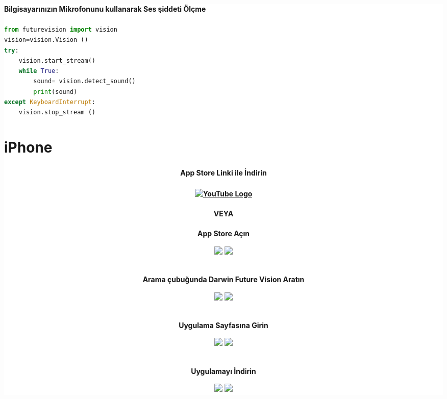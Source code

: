 #### Bilgisayarınızın Mikrofonunu kullanarak Ses şiddeti Ölçme

```python
from futurevision import vision
vision=vision.Vision ()
try:
    vision.start_stream()
    while True:
        sound= vision.detect_sound()
        print(sound)
except KeyboardInterrupt:
    vision.stop_stream ()
```

<h1><strong>iPhone</strong></h1>

<div align="center">
<h4><b>App Store Linki ile İndirin</b><h/4><br><br>
<a href="https://apps.apple.com/tr/app/darwin-future-vision/id6476931869" target="_blank">
  <img src="https://img.shields.io/badge/App_Store-0D96F6?style=for-the-badge&logo=app-store&logoColor=white" alt="YouTube Logo" width="250">
</a>
<br>
<h4><b>VEYA</b></h4>
</div>
<p style="text-align: center;"><b>App Store Açın</b></p>

<div align="center">
  <img style="width:300px;" src="https://raw.githubusercontent.com/AliEdis/futurevision/main/README-IMAGE/1.PNG">
  <img style="width:300px;" src="https://raw.githubusercontent.com/AliEdis/futurevision/main/README-IMAGE/2.PNG">
</div>

<br>

<p style="text-align: center;"><b>Arama çubuğunda Darwin Future Vision Aratın</b></p> 
<div align="center">
  <img style="width:300px;" src="https://raw.githubusercontent.com/AliEdis/futurevision/main/README-IMAGE/3.PNG">
  <img style="width:300px;" src="https://raw.githubusercontent.com/AliEdis/futurevision/main/README-IMAGE/4.PNG">
</div>

<br>

<p style="text-align: center;"><b>Uygulama Sayfasına Girin</b></p>

<div align="center">
  <img style="width:300px;" src="https://raw.githubusercontent.com/AliEdis/futurevision/main/README-IMAGE/5.PNG">
  <img style="width:300px;" src="https://raw.githubusercontent.com/AliEdis/futurevision/main/README-IMAGE/6.PNG">
</div>
<br>

<p style="text-align: center;"><b>Uygulamayı İndirin</b></p> 
<div align="center">
  <img style="width:300px;" src="https://raw.githubusercontent.com/AliEdis/futurevision/main/README-IMAGE/7.PNG">
  <img style="width:300px;" src="https://raw.githubusercontent.com/AliEdis/futurevision/main/README-IMAGE/8.PNG">
</div>
